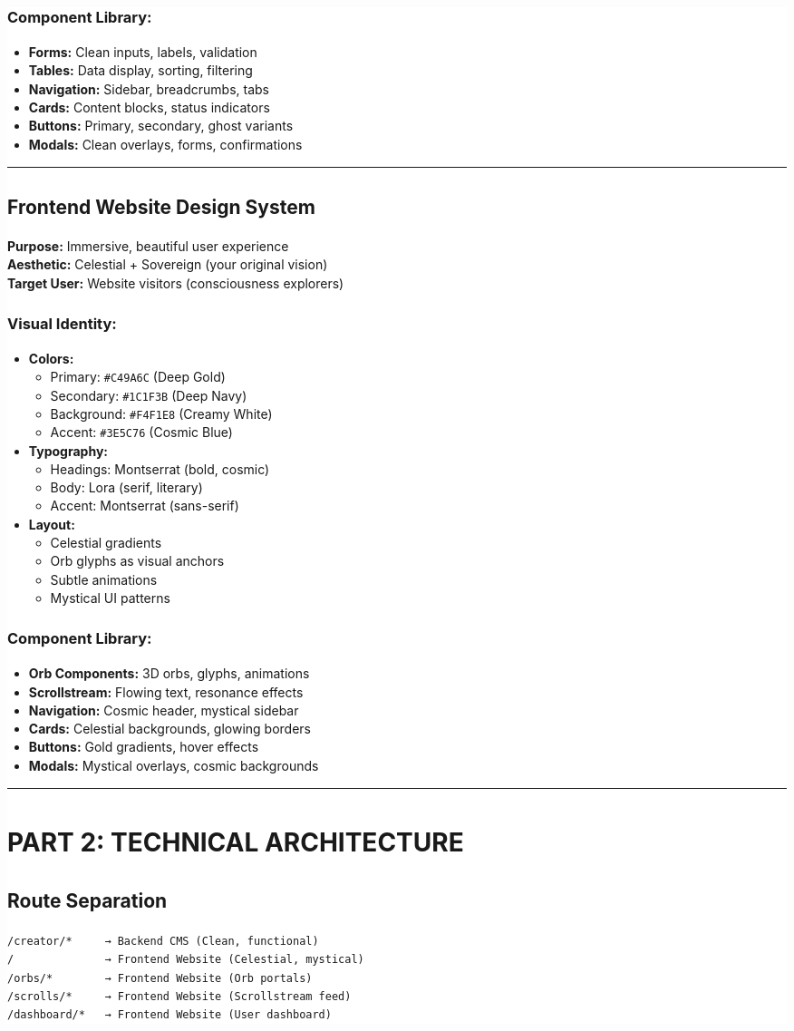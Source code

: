 ### **Component Library:**
- **Forms:** Clean inputs, labels, validation
- **Tables:** Data display, sorting, filtering
- **Navigation:** Sidebar, breadcrumbs, tabs
- **Cards:** Content blocks, status indicators
- **Buttons:** Primary, secondary, ghost variants
- **Modals:** Clean overlays, forms, confirmations

---

## **Frontend Website Design System**
**Purpose:** Immersive, beautiful user experience  
**Aesthetic:** Celestial + Sovereign (your original vision)  
**Target User:** Website visitors (consciousness explorers)  

### **Visual Identity:**
- **Colors:** 
  - Primary: `#C49A6C` (Deep Gold)
  - Secondary: `#1C1F3B` (Deep Navy)
  - Background: `#F4F1E8` (Creamy White)
  - Accent: `#3E5C76` (Cosmic Blue)
- **Typography:** 
  - Headings: Montserrat (bold, cosmic)
  - Body: Lora (serif, literary)
  - Accent: Montserrat (sans-serif)
- **Layout:** 
  - Celestial gradients
  - Orb glyphs as visual anchors
  - Subtle animations
  - Mystical UI patterns

### **Component Library:**
- **Orb Components:** 3D orbs, glyphs, animations
- **Scrollstream:** Flowing text, resonance effects
- **Navigation:** Cosmic header, mystical sidebar
- **Cards:** Celestial backgrounds, glowing borders
- **Buttons:** Gold gradients, hover effects
- **Modals:** Mystical overlays, cosmic backgrounds

---

# **PART 2: TECHNICAL ARCHITECTURE**

## **Route Separation**
```
/creator/*     → Backend CMS (Clean, functional)
/              → Frontend Website (Celestial, mystical)
/orbs/*        → Frontend Website (Orb portals)
/scrolls/*     → Frontend Website (Scrollstream feed)
/dashboard/*   → Frontend Website (User dashboard)
```
